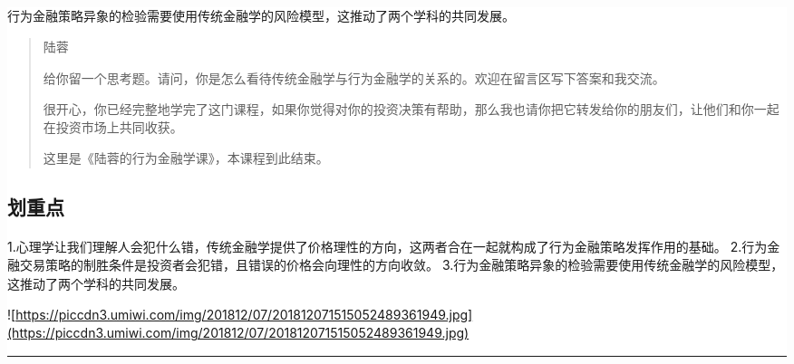 行为金融策略异象的检验需要使用传统金融学的风险模型，这推动了两个学科的共同发展。

> 陆蓉
> 
> 给你留一个思考题。请问，你是怎么看待传统金融学与行为金融学的关系的。欢迎在留言区写下答案和我交流。
> 
> 很开心，你已经完整地学完了这门课程，如果你觉得对你的投资决策有帮助，那么我也请你把它转发给你的朋友们，让他们和你一起在投资市场上共同收获。
> 
> 这里是《陆蓉的行为金融学课》，本课程到此结束。

## 划重点

1.心理学让我们理解人会犯什么错，传统金融学提供了价格理性的方向，这两者合在一起就构成了行为金融策略发挥作用的基础。
2.行为金融交易策略的制胜条件是投资者会犯错，且错误的价格会向理性的方向收敛。
3.行为金融策略异象的检验需要使用传统金融学的风险模型，这推动了两个学科的共同发展。



![https://piccdn3.umiwi.com/img/201812/07/201812071515052489361949.jpg](https://piccdn3.umiwi.com/img/201812/07/201812071515052489361949.jpg)

---
